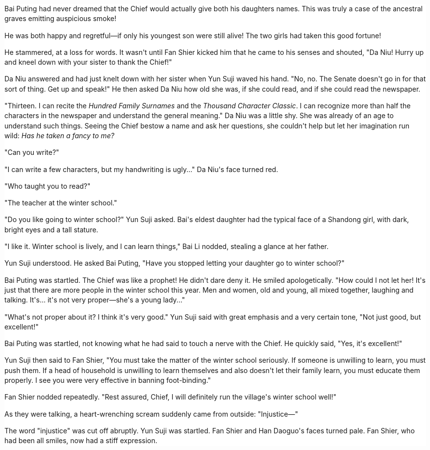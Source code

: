 Bai Puting had never dreamed that the Chief would actually give both his daughters names. This was truly a case of the ancestral graves emitting auspicious smoke!

He was both happy and regretful—if only his youngest son were still alive! The two girls had taken this good fortune!

He stammered, at a loss for words. It wasn't until Fan Shier kicked him that he came to his senses and shouted, "Da Niu! Hurry up and kneel down with your sister to thank the Chief!"

Da Niu answered and had just knelt down with her sister when Yun Suji waved his hand. "No, no. The Senate doesn't go in for that sort of thing. Get up and speak!" He then asked Da Niu how old she was, if she could read, and if she could read the newspaper.

"Thirteen. I can recite the *Hundred Family Surnames* and the *Thousand Character Classic*. I can recognize more than half the characters in the newspaper and understand the general meaning." Da Niu was a little shy. She was already of an age to understand such things. Seeing the Chief bestow a name and ask her questions, she couldn't help but let her imagination run wild: *Has he taken a fancy to me?*

"Can you write?"

"I can write a few characters, but my handwriting is ugly..." Da Niu's face turned red.

"Who taught you to read?"

"The teacher at the winter school."

"Do you like going to winter school?" Yun Suji asked. Bai's eldest daughter had the typical face of a Shandong girl, with dark, bright eyes and a tall stature.

"I like it. Winter school is lively, and I can learn things," Bai Li nodded, stealing a glance at her father.

Yun Suji understood. He asked Bai Puting, "Have you stopped letting your daughter go to winter school?"

Bai Puting was startled. The Chief was like a prophet! He didn't dare deny it. He smiled apologetically. "How could I not let her! It's just that there are more people in the winter school this year. Men and women, old and young, all mixed together, laughing and talking. It's... it's not very proper—she's a young lady..."

"What's not proper about it? I think it's very good." Yun Suji said with great emphasis and a very certain tone, "Not just good, but excellent!"

Bai Puting was startled, not knowing what he had said to touch a nerve with the Chief. He quickly said, "Yes, it's excellent!"

Yun Suji then said to Fan Shier, "You must take the matter of the winter school seriously. If someone is unwilling to learn, you must push them. If a head of household is unwilling to learn themselves and also doesn't let their family learn, you must educate them properly. I see you were very effective in banning foot-binding."

Fan Shier nodded repeatedly. "Rest assured, Chief, I will definitely run the village's winter school well!"

As they were talking, a heart-wrenching scream suddenly came from outside: "Injustice—"

The word "injustice" was cut off abruptly. Yun Suji was startled. Fan Shier and Han Daoguo's faces turned pale. Fan Shier, who had been all smiles, now had a stiff expression.
